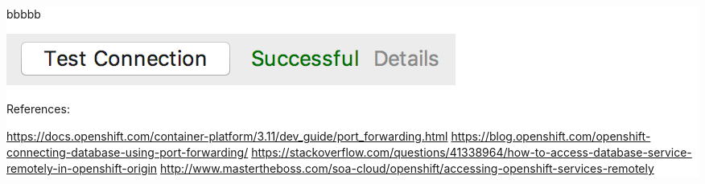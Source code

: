 bbbbb

![oracle-docker-success](documentation/images/03.png "Database connection test")

References:

https://docs.openshift.com/container-platform/3.11/dev_guide/port_forwarding.html
https://blog.openshift.com/openshift-connecting-database-using-port-forwarding/
https://stackoverflow.com/questions/41338964/how-to-access-database-service-remotely-in-openshift-origin
http://www.mastertheboss.com/soa-cloud/openshift/accessing-openshift-services-remotely


